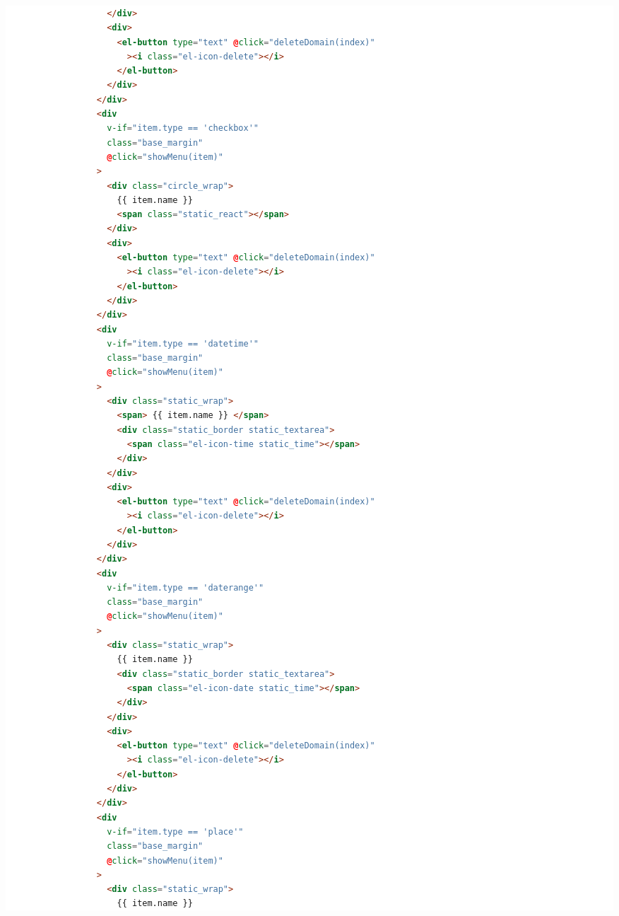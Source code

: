 ```html
                    </div>
                    <div>
                      <el-button type="text" @click="deleteDomain(index)"
                        ><i class="el-icon-delete"></i>
                      </el-button>
                    </div>
                  </div>
                  <div
                    v-if="item.type == 'checkbox'"
                    class="base_margin"
                    @click="showMenu(item)"
                  >
                    <div class="circle_wrap">
                      {{ item.name }}
                      <span class="static_react"></span>
                    </div>
                    <div>
                      <el-button type="text" @click="deleteDomain(index)"
                        ><i class="el-icon-delete"></i>
                      </el-button>
                    </div>
                  </div>
                  <div
                    v-if="item.type == 'datetime'"
                    class="base_margin"
                    @click="showMenu(item)"
                  >
                    <div class="static_wrap">
                      <span> {{ item.name }} </span>
                      <div class="static_border static_textarea">
                        <span class="el-icon-time static_time"></span>
                      </div>
                    </div>
                    <div>
                      <el-button type="text" @click="deleteDomain(index)"
                        ><i class="el-icon-delete"></i>
                      </el-button>
                    </div>
                  </div>
                  <div
                    v-if="item.type == 'daterange'"
                    class="base_margin"
                    @click="showMenu(item)"
                  >
                    <div class="static_wrap">
                      {{ item.name }}
                      <div class="static_border static_textarea">
                        <span class="el-icon-date static_time"></span>
                      </div>
                    </div>
                    <div>
                      <el-button type="text" @click="deleteDomain(index)"
                        ><i class="el-icon-delete"></i>
                      </el-button>
                    </div>
                  </div>
                  <div
                    v-if="item.type == 'place'"
                    class="base_margin"
                    @click="showMenu(item)"
                  >
                    <div class="static_wrap">
                      {{ item.name }}
```